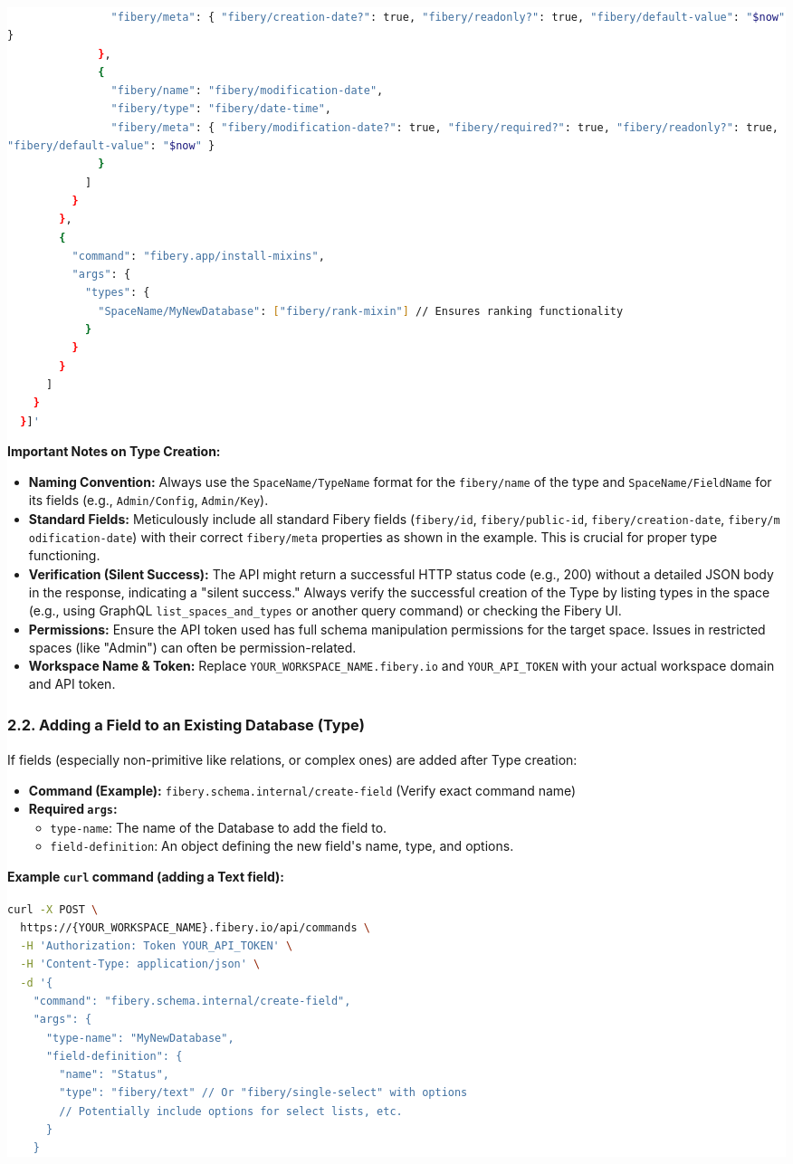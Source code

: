 ```bash
                "fibery/meta": { "fibery/creation-date?": true, "fibery/readonly?": true, "fibery/default-value": "$now" }
              },
              {
                "fibery/name": "fibery/modification-date",
                "fibery/type": "fibery/date-time",
                "fibery/meta": { "fibery/modification-date?": true, "fibery/required?": true, "fibery/readonly?": true, "fibery/default-value": "$now" }
              }
            ]
          }
        },
        {
          "command": "fibery.app/install-mixins",
          "args": {
            "types": {
              "SpaceName/MyNewDatabase": ["fibery/rank-mixin"] // Ensures ranking functionality
            }
          }
        }
      ]
    }
  }]'
```

**Important Notes on Type Creation:**
*   **Naming Convention:** Always use the `SpaceName/TypeName` format for the `fibery/name` of the type and `SpaceName/FieldName` for its fields (e.g., `Admin/Config`, `Admin/Key`).
*   **Standard Fields:** Meticulously include all standard Fibery fields (`fibery/id`, `fibery/public-id`, `fibery/creation-date`, `fibery/modification-date`) with their correct `fibery/meta` properties as shown in the example. This is crucial for proper type functioning.
*   **Verification (Silent Success):** The API might return a successful HTTP status code (e.g., 200) without a detailed JSON body in the response, indicating a "silent success." Always verify the successful creation of the Type by listing types in the space (e.g., using GraphQL `list_spaces_and_types` or another query command) or checking the Fibery UI.
*   **Permissions:** Ensure the API token used has full schema manipulation permissions for the target space. Issues in restricted spaces (like "Admin") can often be permission-related.
*   **Workspace Name & Token:** Replace `YOUR_WORKSPACE_NAME.fibery.io` and `YOUR_API_TOKEN` with your actual workspace domain and API token.

### 2.2. Adding a Field to an Existing Database (Type)
If fields (especially non-primitive like relations, or complex ones) are added after Type creation:

*   **Command (Example):** `fibery.schema.internal/create-field` (Verify exact command name)
*   **Required `args`:**
    *   `type-name`: The name of the Database to add the field to.
    *   `field-definition`: An object defining the new field's name, type, and options.

**Example `curl` command (adding a Text field):**
```bash
curl -X POST \
  https://{YOUR_WORKSPACE_NAME}.fibery.io/api/commands \
  -H 'Authorization: Token YOUR_API_TOKEN' \
  -H 'Content-Type: application/json' \
  -d '{
    "command": "fibery.schema.internal/create-field",
    "args": {
      "type-name": "MyNewDatabase",
      "field-definition": {
        "name": "Status",
        "type": "fibery/text" // Or "fibery/single-select" with options
        // Potentially include options for select lists, etc.
      }
    }
```